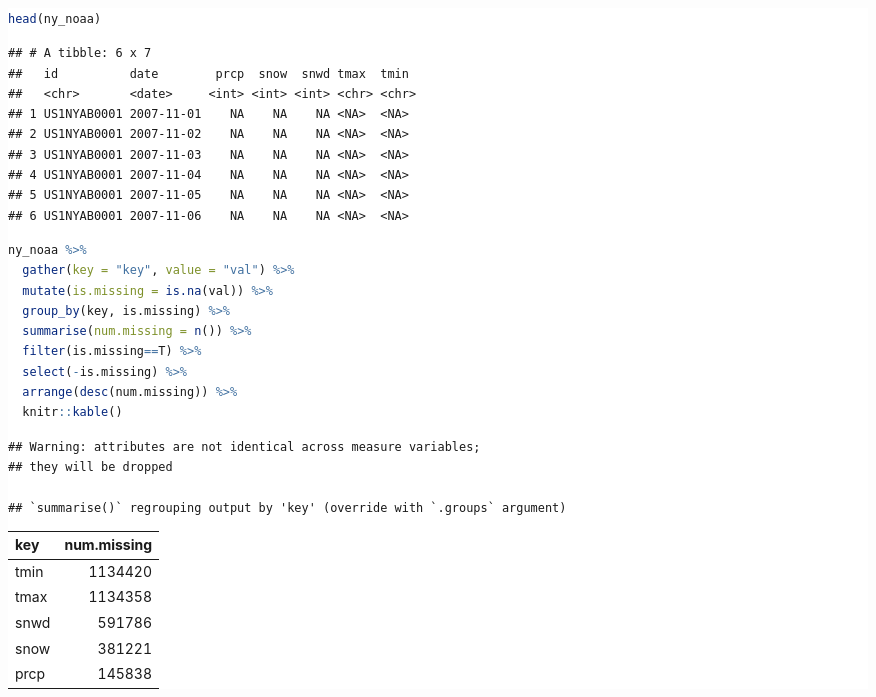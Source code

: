 ``` r
head(ny_noaa)
```

    ## # A tibble: 6 x 7
    ##   id          date        prcp  snow  snwd tmax  tmin 
    ##   <chr>       <date>     <int> <int> <int> <chr> <chr>
    ## 1 US1NYAB0001 2007-11-01    NA    NA    NA <NA>  <NA> 
    ## 2 US1NYAB0001 2007-11-02    NA    NA    NA <NA>  <NA> 
    ## 3 US1NYAB0001 2007-11-03    NA    NA    NA <NA>  <NA> 
    ## 4 US1NYAB0001 2007-11-04    NA    NA    NA <NA>  <NA> 
    ## 5 US1NYAB0001 2007-11-05    NA    NA    NA <NA>  <NA> 
    ## 6 US1NYAB0001 2007-11-06    NA    NA    NA <NA>  <NA>

``` r
ny_noaa %>%
  gather(key = "key", value = "val") %>%
  mutate(is.missing = is.na(val)) %>%
  group_by(key, is.missing) %>%
  summarise(num.missing = n()) %>%
  filter(is.missing==T) %>%
  select(-is.missing) %>%
  arrange(desc(num.missing)) %>%
  knitr::kable()
```

    ## Warning: attributes are not identical across measure variables;
    ## they will be dropped

    ## `summarise()` regrouping output by 'key' (override with `.groups` argument)

| key  | num.missing |
| :--- | ----------: |
| tmin |     1134420 |
| tmax |     1134358 |
| snwd |      591786 |
| snow |      381221 |
| prcp |      145838 |
